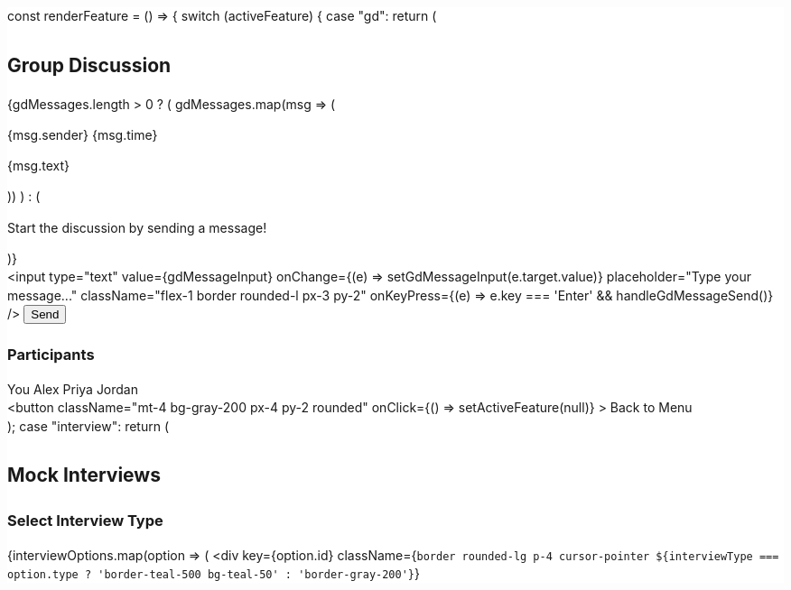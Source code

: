   const renderFeature = () => {
    switch (activeFeature) {
      case "gd":
        return (
          <div className="max-w-3xl w-full bg-white p-6 rounded-lg shadow-lg">
            <h2 className="text-2xl font-bold mb-4 text-teal-700">Group Discussion</h2>
            <div className="mb-4 p-4 border rounded-lg h-64 overflow-y-auto bg-gray-50">
              {gdMessages.length > 0 ? (
                gdMessages.map(msg => (
                  <div key={msg.id} className="mb-2 text-left">
                    <p className="font-semibold">{msg.sender} <span className="text-xs text-gray-500">{msg.time}</span></p>
                    <p className="bg-white p-2 rounded shadow-sm">{msg.text}</p>
                  </div>
                ))
              ) : (
                <p className="text-gray-500">Start the discussion by sending a message!</p>
              )}
            </div>
            <div className="flex">
              <input
                type="text"
                value={gdMessageInput}
                onChange={(e) => setGdMessageInput(e.target.value)}
                placeholder="Type your message..."
                className="flex-1 border rounded-l px-3 py-2"
                onKeyPress={(e) => e.key === 'Enter' && handleGdMessageSend()}
              />
              <button
                onClick={handleGdMessageSend}
                className="bg-teal-600 text-white px-4 py-2 rounded-r"
              >
                Send
              </button>
            </div>
            <div className="mt-6">
              <h3 className="font-semibold mb-2">Participants</h3>
              <div className="flex space-x-2">
                <span className="bg-blue-100 px-3 py-1 rounded-full">You</span>
                <span className="bg-green-100 px-3 py-1 rounded-full">Alex</span>
                <span className="bg-purple-100 px-3 py-1 rounded-full">Priya</span>
                <span className="bg-yellow-100 px-3 py-1 rounded-full">Jordan</span>
              </div>
            </div>
            <button
              className="mt-4 bg-gray-200 px-4 py-2 rounded"
              onClick={() => setActiveFeature(null)}
            >
              Back to Menu
            </button>
          </div>
        );
      case "interview":
        return (
          <div className="max-w-3xl w-full bg-white p-6 rounded-lg shadow-lg">
            <h2 className="text-2xl font-bold mb-4 text-teal-700">Mock Interviews</h2>
            <div className="mb-6">
              <h3 className="font-semibold mb-2">Select Interview Type</h3>
              <div className="grid grid-cols-1 sm:grid-cols-2 gap-4">
                {interviewOptions.map(option => (
                  <div 
                    key={option.id} 
                    className={`border rounded-lg p-4 cursor-pointer ${interviewType === option.type ? 'border-teal-500 bg-teal-50' : 'border-gray-200'}`}